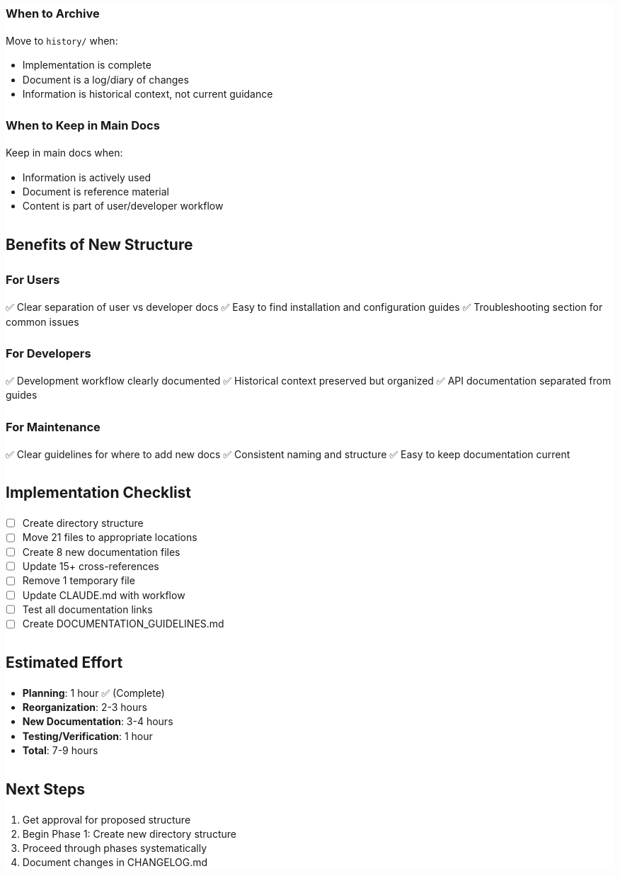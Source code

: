 ### When to Archive
Move to `history/` when:
- Implementation is complete
- Document is a log/diary of changes
- Information is historical context, not current guidance

### When to Keep in Main Docs
Keep in main docs when:
- Information is actively used
- Document is reference material
- Content is part of user/developer workflow

## Benefits of New Structure

### For Users
✅ Clear separation of user vs developer docs
✅ Easy to find installation and configuration guides
✅ Troubleshooting section for common issues

### For Developers
✅ Development workflow clearly documented
✅ Historical context preserved but organized
✅ API documentation separated from guides

### For Maintenance
✅ Clear guidelines for where to add new docs
✅ Consistent naming and structure
✅ Easy to keep documentation current

## Implementation Checklist

- [ ] Create directory structure
- [ ] Move 21 files to appropriate locations
- [ ] Create 8 new documentation files
- [ ] Update 15+ cross-references
- [ ] Remove 1 temporary file
- [ ] Update CLAUDE.md with workflow
- [ ] Test all documentation links
- [ ] Create DOCUMENTATION_GUIDELINES.md

## Estimated Effort

- **Planning**: 1 hour ✅ (Complete)
- **Reorganization**: 2-3 hours
- **New Documentation**: 3-4 hours
- **Testing/Verification**: 1 hour
- **Total**: 7-9 hours

## Next Steps

1. Get approval for proposed structure
2. Begin Phase 1: Create new directory structure
3. Proceed through phases systematically
4. Document changes in CHANGELOG.md
